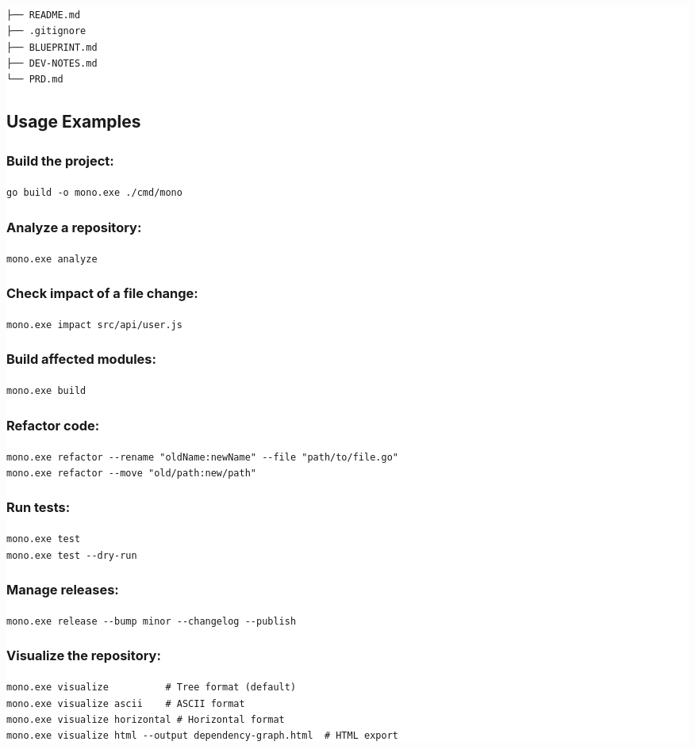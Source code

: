 ```
├── README.md
├── .gitignore
├── BLUEPRINT.md
├── DEV-NOTES.md
└── PRD.md
```

## Usage Examples

### Build the project:
```
go build -o mono.exe ./cmd/mono
```

### Analyze a repository:
```
mono.exe analyze
```

### Check impact of a file change:
```
mono.exe impact src/api/user.js
```

### Build affected modules:
```
mono.exe build
```

### Refactor code:
```
mono.exe refactor --rename "oldName:newName" --file "path/to/file.go"
mono.exe refactor --move "old/path:new/path"
```

### Run tests:
```
mono.exe test
mono.exe test --dry-run
```

### Manage releases:
```
mono.exe release --bump minor --changelog --publish
```

### Visualize the repository:
```
mono.exe visualize          # Tree format (default)
mono.exe visualize ascii    # ASCII format
mono.exe visualize horizontal # Horizontal format
mono.exe visualize html --output dependency-graph.html  # HTML export
```
